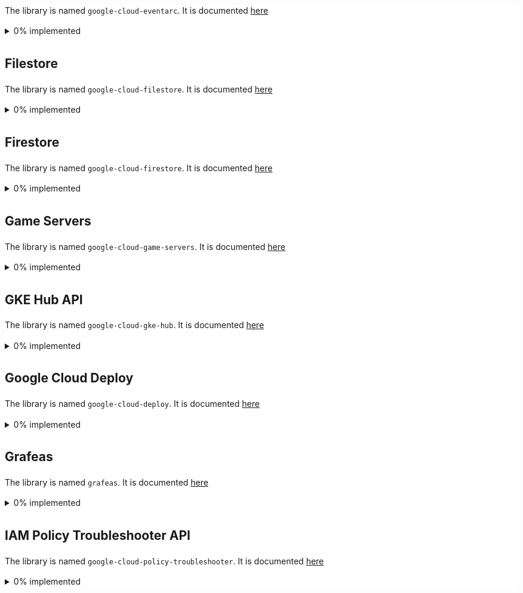 The library is named `google-cloud-eventarc`. It is documented [here](https://cloud.google.com/python/docs/reference/eventarc/latest)

<details><summary> 0% implemented</summary></details>

## Filestore

The library is named `google-cloud-filestore`. It is documented [here](https://cloud.google.com/python/docs/reference/file/latest)

<details><summary> 0% implemented</summary></details>

## Firestore

The library is named `google-cloud-firestore`. It is documented [here](https://cloud.google.com/python/docs/reference/firestore/latest)

<details><summary> 0% implemented</summary></details>

## Game Servers

The library is named `google-cloud-game-servers`. It is documented [here](https://cloud.google.com/python/docs/reference/gameservices/latest)

<details><summary> 0% implemented</summary></details>

## GKE Hub API

The library is named `google-cloud-gke-hub`. It is documented [here](https://cloud.google.com/python/docs/reference/gkehub/latest)

<details><summary> 0% implemented</summary></details>

## Google Cloud Deploy

The library is named `google-cloud-deploy`. It is documented [here](https://cloud.google.com/python/docs/reference/clouddeploy/latest)

<details><summary> 0% implemented</summary></details>

## Grafeas

The library is named `grafeas`. It is documented [here](https://googleapis.dev/python/grafeas/latest)

<details><summary> 0% implemented</summary></details>

## IAM Policy Troubleshooter API

The library is named `google-cloud-policy-troubleshooter`. It is documented [here](https://cloud.google.com/python/docs/reference/policytroubleshooter/latest)

<details><summary> 0% implemented</summary></details>
